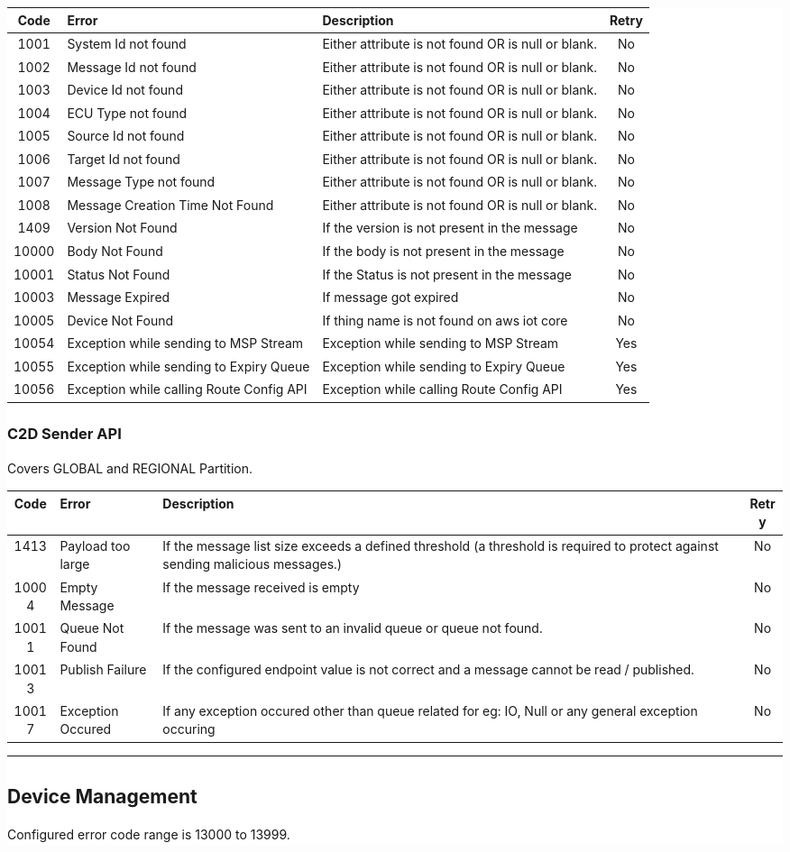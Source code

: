 | Code | Error | Description | Retry |
|:------:|:-------|:-------------|:-----:|
| 1001 | System Id not found | Either attribute is not found OR is null or blank. | No |
| 1002 | Message Id not found | Either attribute is not found OR is null or blank. | No |
| 1003 | Device Id not found | Either attribute is not found OR is null or blank. | No |
| 1004 | ECU Type not found | Either attribute is not found OR is null or blank. | No |
| 1005 | Source Id not found | Either attribute is not found OR is null or blank. | No |
| 1006 | Target Id not found | Either attribute is not found OR is null or blank. | No |
| 1007 | Message Type not found | Either attribute is not found OR is null or blank. | No |
| 1008 | Message Creation Time Not Found | Either attribute is not found OR is null or blank. | No |
| 1409 | Version Not Found | If the version is not present in the message| No |
| 10000 | Body Not Found | If the body is not present in the message| No |
| 10001 | Status Not Found | If the Status is not present in the message| No |
| 10003 | Message Expired | If message got expired | No |
| 10005 | Device Not Found | If thing name is not found on aws iot core | No |
| 10054 | Exception while sending to MSP Stream | Exception while sending to MSP Stream | Yes |
| 10055 | Exception while sending to Expiry Queue | Exception while sending to Expiry Queue | Yes |
| 10056 | Exception while calling Route Config API | Exception while calling Route Config API | Yes |

### C2D Sender API

Covers GLOBAL and REGIONAL Partition.


| Code | Error | Description | Retry |
|:------:|:-------|:-------------|:-----:|
| 1413 | Payload too large | If the message list size exceeds a defined threshold (a threshold is required to protect against sending malicious messages.) | No |
| 10004 | Empty Message | If the message received is empty| No |  
| 10011 | Queue Not Found | If the message was sent to an invalid queue or queue not found. | No |  Need discussion 
| 10013 | Publish Failure | If the configured endpoint value is not correct and a message cannot be read / published.| No | Need discussion
| 10017 | Exception Occured | If any exception occured other than queue related for eg: IO, Null or any general exception occuring | No |

***

## Device Management

Configured error code range is 13000 to 13999.
